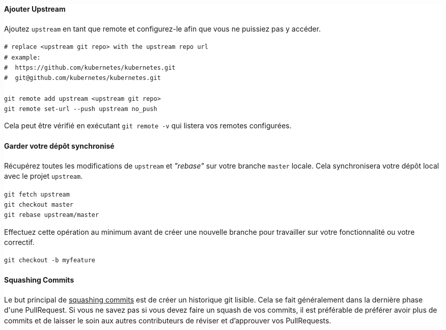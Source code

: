 #### Ajouter Upstream

Ajoutez `upstream` en tant que remote et configurez-le afin que vous ne puissiez pas y accéder.

```shell
# replace <upstream git repo> with the upstream repo url
# example:
#  https://github.com/kubernetes/kubernetes.git
#  git@github.com/kubernetes/kubernetes.git

git remote add upstream <upstream git repo>
git remote set-url --push upstream no_push
```

Cela peut être vérifié en exécutant `git remote -v` qui listera vos remotes configurées.

#### Garder votre dépôt synchronisé

Récupérez toutes les modifications de `upstream` et _"rebase"_ sur votre branche `master` locale.
Cela synchronisera votre dépôt local avec le projet `upstream`.

```text
git fetch upstream
git checkout master
git rebase upstream/master
```

Effectuez cette opération au minimum avant de créer une nouvelle branche pour travailler sur votre fonctionnalité ou votre correctif.

```text
git checkout -b myfeature
```

#### Squashing Commits

Le but principal de [squashing commits] est de créer un historique git lisible.
Cela se fait généralement dans la dernière phase d'une PullRequest.
Si vous ne savez pas si vous devez faire un squash de vos commits, il est préférable de préférer avoir plus de commits et de laisser le soin aux autres contributeurs de réviser et d’approuver vos PullRequests.

[guide du contributeur]: /contributors/guide/README.md
[guide du développeur]: /contributors/devel/README.md
[prow]: https://prow.k8s.io
[tide]: http://git.k8s.io/test-infra/prow/cmd/tide/pr-authors.md
[tide dashboard]: https://prow.k8s.io/tide
[bot commands]: https://go.k8s.io/bot-commands
[gitHub labels]: https://go.k8s.io/github-labels
[Kubernetes Code Search]: https://cs.k8s.io/
[@dims]: https://github.com/dims
[calendar]: https://calendar.google.com/calendar/embed?src=calendar%40kubernetes.io
[kubernetes-dev]: https://groups.google.com/forum/#!forum/kubernetes-dev
[slack channels]: http://slack.k8s.io/
[stackOverflow]: https://stackoverflow.com/questions/tagged/kubernetes
[youtube channel]: https://www.youtube.com/c/KubernetesCommunity/
[triage dashboard]: https://go.k8s.io/triage
[test grid]: https://testgrid.k8s.io
[statistiques de développeur]: https://k8s.devstats.cncf.io
[code of conduct]: /code-of-conduct.md
[user support request]: /contributors/guide/issue-triage.md#determine-if-its-a-support-request
[troubleshooting guide]: https://kubernetes.io/docs/tasks/debug-application-cluster/troubleshooting/
[stack overflow]: https://stackoverflow.com/questions/tagged/kubernetes
[kubernetes forum]: https://discuss.kubernetes.io/
[pull request process]: /contributors/guide/pull-requests.md
[github workflow]: /contributors/guide/github-workflow.md
[prow]: https://git.k8s.io/test-infra/prow#prow
[cla]: /CLA.md#how-do-i-sign
[cla troubleshooting guidelines]: /CLA.md#troubleshooting
[commands]: https://prow.k8s.io/command-help
[kind]: https://prow.k8s.io/command-help#kind
[cc]: https://prow.k8s.io/command-help#hold
[hold]: https://prow.k8s.io/command-help#hold
[assign]: https://prow.k8s.io/command-help#assign
[SIGs]: /sig-list.md
[Guide de test]: /contributors/devel/sig-testing/testing.md
[labels]: https://git.k8s.io/test-infra/label_sync/labels.md
[solution triviale]: /contributors/guide/pull-requests.md#10-trivial-edits
[Github workflow]: /contributors/guide/github-workflow.md#3-branch
[squashing commits]: /contributors/guide/pull-requests.md#6-squashing-and-commit-titles
[owners]: /contributors/guide/owners.md
[tester localement]: /contributors/guide/README.md#testing
[developer guide]: /contributors/devel/README.md
[Atlassian git tutorial]: https://www.atlassian.com/git/tutorials
[git magic]: http://www-cs-students.stanford.edu/~blynn/gitmagic/
